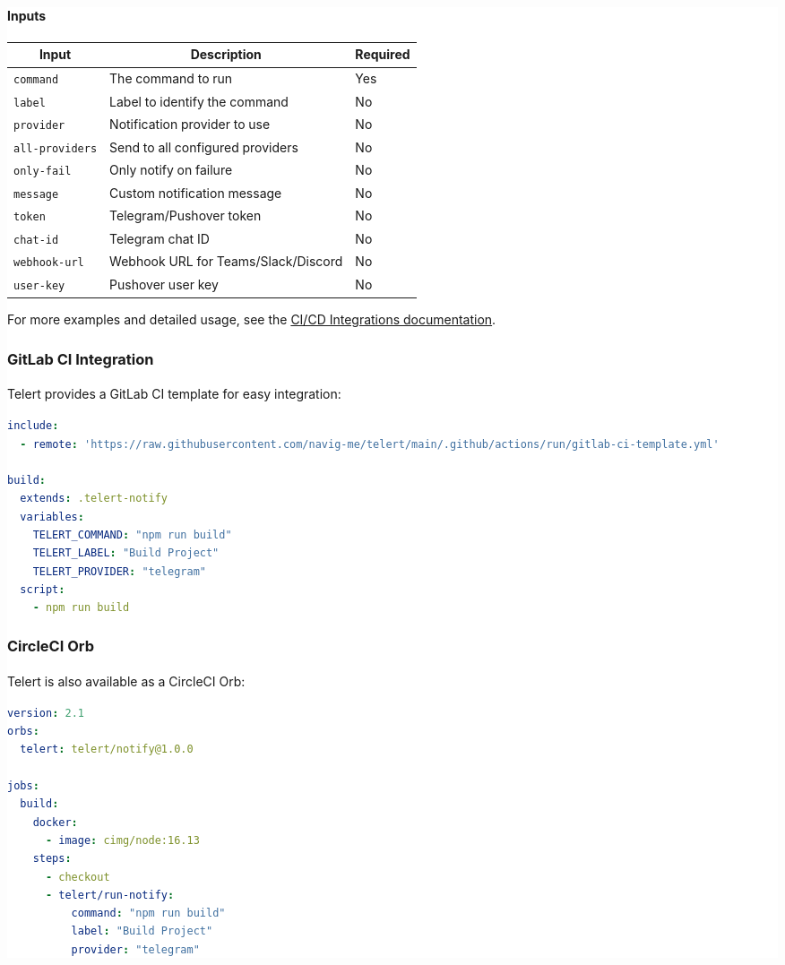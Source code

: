 #### Inputs

| Input | Description | Required |
|-------|-------------|----------|
| `command` | The command to run | Yes |
| `label` | Label to identify the command | No |
| `provider` | Notification provider to use | No |
| `all-providers` | Send to all configured providers | No |
| `only-fail` | Only notify on failure | No |
| `message` | Custom notification message | No |
| `token` | Telegram/Pushover token | No |
| `chat-id` | Telegram chat ID | No |
| `webhook-url` | Webhook URL for Teams/Slack/Discord | No |
| `user-key` | Pushover user key | No |

For more examples and detailed usage, see the [CI/CD Integrations documentation](https://github.com/navig-me/telert/blob/main/docs/CI-CD.md).

### GitLab CI Integration

Telert provides a GitLab CI template for easy integration:

```yaml
include:
  - remote: 'https://raw.githubusercontent.com/navig-me/telert/main/.github/actions/run/gitlab-ci-template.yml'

build:
  extends: .telert-notify
  variables:
    TELERT_COMMAND: "npm run build"
    TELERT_LABEL: "Build Project"
    TELERT_PROVIDER: "telegram"
  script:
    - npm run build
```

### CircleCI Orb

Telert is also available as a CircleCI Orb:

```yaml
version: 2.1
orbs:
  telert: telert/notify@1.0.0

jobs:
  build:
    docker:
      - image: cimg/node:16.13
    steps:
      - checkout
      - telert/run-notify:
          command: "npm run build"
          label: "Build Project"
          provider: "telegram"
```
